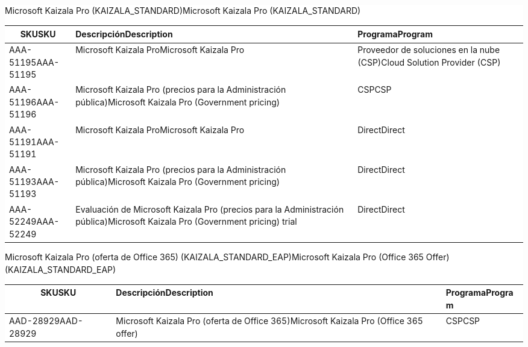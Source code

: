 <span data-ttu-id="3446e-440">Microsoft Kaizala Pro (KAIZALA_STANDARD)</span><span class="sxs-lookup"><span data-stu-id="3446e-440">Microsoft Kaizala Pro (KAIZALA_STANDARD)</span></span>

   |<span data-ttu-id="3446e-441">**SKU**</span><span class="sxs-lookup"><span data-stu-id="3446e-441">**SKU**</span></span>|<span data-ttu-id="3446e-442">**Descripción**</span><span class="sxs-lookup"><span data-stu-id="3446e-442">**Description**</span></span>|<span data-ttu-id="3446e-443">**Programa**</span><span class="sxs-lookup"><span data-stu-id="3446e-443">**Program**</span></span>|
   |-------------------|:------|:------|
   |<span data-ttu-id="3446e-444">AAA-51195</span><span class="sxs-lookup"><span data-stu-id="3446e-444">AAA-51195</span></span>|<span data-ttu-id="3446e-445">Microsoft Kaizala Pro</span><span class="sxs-lookup"><span data-stu-id="3446e-445">Microsoft Kaizala Pro</span></span>|<span data-ttu-id="3446e-446">Proveedor de soluciones en la nube (CSP)</span><span class="sxs-lookup"><span data-stu-id="3446e-446">Cloud Solution Provider (CSP)</span></span>|
   |<span data-ttu-id="3446e-447">AAA-51196</span><span class="sxs-lookup"><span data-stu-id="3446e-447">AAA-51196</span></span>|<span data-ttu-id="3446e-448">Microsoft Kaizala Pro (precios para la Administración pública)</span><span class="sxs-lookup"><span data-stu-id="3446e-448">Microsoft Kaizala Pro (Government pricing)</span></span>|<span data-ttu-id="3446e-449">CSP</span><span class="sxs-lookup"><span data-stu-id="3446e-449">CSP</span></span>|
   |<span data-ttu-id="3446e-450">AAA-51191</span><span class="sxs-lookup"><span data-stu-id="3446e-450">AAA-51191</span></span>|<span data-ttu-id="3446e-451">Microsoft Kaizala Pro</span><span class="sxs-lookup"><span data-stu-id="3446e-451">Microsoft Kaizala Pro</span></span>|<span data-ttu-id="3446e-452">Direct</span><span class="sxs-lookup"><span data-stu-id="3446e-452">Direct</span></span>|
   |<span data-ttu-id="3446e-453">AAA-51193</span><span class="sxs-lookup"><span data-stu-id="3446e-453">AAA-51193</span></span>|<span data-ttu-id="3446e-454">Microsoft Kaizala Pro (precios para la Administración pública)</span><span class="sxs-lookup"><span data-stu-id="3446e-454">Microsoft Kaizala Pro (Government pricing)</span></span>|<span data-ttu-id="3446e-455">Direct</span><span class="sxs-lookup"><span data-stu-id="3446e-455">Direct</span></span>|
   |<span data-ttu-id="3446e-456">AAA-52249</span><span class="sxs-lookup"><span data-stu-id="3446e-456">AAA-52249</span></span>|<span data-ttu-id="3446e-457">Evaluación de Microsoft Kaizala Pro (precios para la Administración pública)</span><span class="sxs-lookup"><span data-stu-id="3446e-457">Microsoft Kaizala Pro (Government pricing) trial</span></span>|<span data-ttu-id="3446e-458">Direct</span><span class="sxs-lookup"><span data-stu-id="3446e-458">Direct</span></span>|

<span data-ttu-id="3446e-459">Microsoft Kaizala Pro (oferta de Office 365) (KAIZALA_STANDARD_EAP)</span><span class="sxs-lookup"><span data-stu-id="3446e-459">Microsoft Kaizala Pro (Office 365 Offer) (KAIZALA_STANDARD_EAP)</span></span>

   |<span data-ttu-id="3446e-460">**SKU**</span><span class="sxs-lookup"><span data-stu-id="3446e-460">**SKU**</span></span>|<span data-ttu-id="3446e-461">**Descripción**</span><span class="sxs-lookup"><span data-stu-id="3446e-461">**Description**</span></span>|<span data-ttu-id="3446e-462">**Programa**</span><span class="sxs-lookup"><span data-stu-id="3446e-462">**Program**</span></span>|
   |-------------------|:------|:------|
   |<span data-ttu-id="3446e-463">AAD-28929</span><span class="sxs-lookup"><span data-stu-id="3446e-463">AAD-28929</span></span>|<span data-ttu-id="3446e-464">Microsoft Kaizala Pro (oferta de Office 365)</span><span class="sxs-lookup"><span data-stu-id="3446e-464">Microsoft Kaizala Pro (Office 365 offer)</span></span>|<span data-ttu-id="3446e-465">CSP</span><span class="sxs-lookup"><span data-stu-id="3446e-465">CSP</span></span>|
